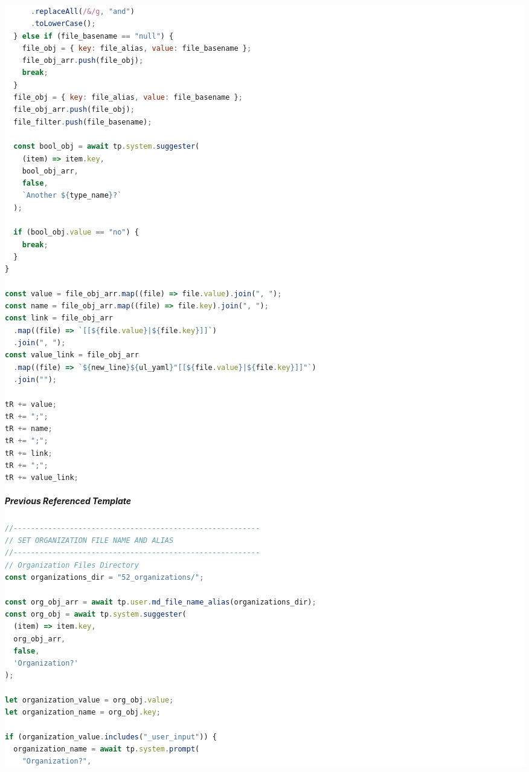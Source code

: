```javascript
      .replaceAll(/&/g, "and")
      .toLowerCase();
  } else if (file_basename == "null") {
    file_obj = { key: file_alias, value: file_basename };
    file_obj_arr.push(file_obj);
    break;
  }
  file_obj = { key: file_alias, value: file_basename };
  file_obj_arr.push(file_obj);
  file_filter.push(file_basename);

  const bool_obj = await tp.system.suggester(
    (item) => item.key,
    bool_obj_arr,
    false,
    `Another ${type_name}?`
  );

  if (bool_obj.value == "no") {
    break;
  }
}

const value = file_obj_arr.map((file) => file.value).join(", ");
const name = file_obj_arr.map((file) => file.key).join(", ");
const link = file_obj_arr
  .map((file) => `[[${file.value}|${file.key}]]`)
  .join(", ");
const value_link = file_obj_arr
  .map((file) => `${new_line}${ul_yaml}"[[${file.value}|${file.key}]]"`)
  .join("");

tR += value;
tR += ";";
tR += name;
tR += ";";
tR += link;
tR += ";";
tR += value_link;
```

##### Previous Referenced Template

```javascript
//---------------------------------------------------------  
// SET ORGANIZATION FILE NAME AND ALIAS
//---------------------------------------------------------  
// Organization Files Directory
const organizations_dir = "52_organizations/";

const org_obj_arr = await tp.user.md_file_name_alias(organizations_dir);
const org_obj = await tp.system.suggester(
  (item) => item.key,
  org_obj_arr,
  false,
  'Organization?'
);

let organization_value = org_obj.value;
let organization_name = org_obj.key;

if (organization_value.includes("_user_input")) {
  organization_name = await tp.system.prompt(
    "Organization?",  
```